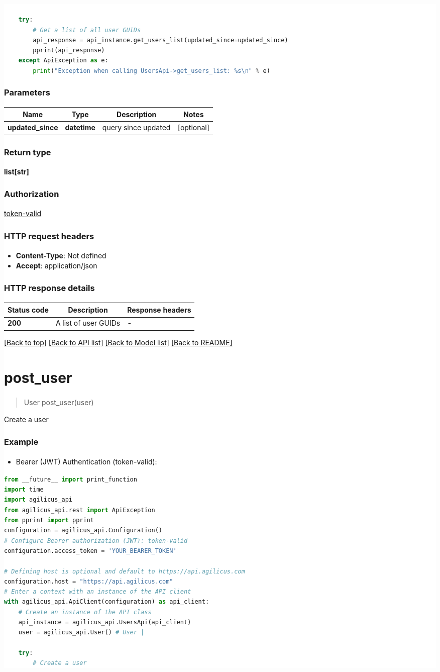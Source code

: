 ```python

    try:
        # Get a list of all user GUIDs
        api_response = api_instance.get_users_list(updated_since=updated_since)
        pprint(api_response)
    except ApiException as e:
        print("Exception when calling UsersApi->get_users_list: %s\n" % e)
```

### Parameters

Name | Type | Description  | Notes
------------- | ------------- | ------------- | -------------
 **updated_since** | **datetime**| query since updated | [optional] 

### Return type

**list[str]**

### Authorization

[token-valid](../README.md#token-valid)

### HTTP request headers

 - **Content-Type**: Not defined
 - **Accept**: application/json

### HTTP response details
| Status code | Description | Response headers |
|-------------|-------------|------------------|
**200** | A list of user GUIDs |  -  |

[[Back to top]](#) [[Back to API list]](../README.md#documentation-for-api-endpoints) [[Back to Model list]](../README.md#documentation-for-models) [[Back to README]](../README.md)

# **post_user**
> User post_user(user)

Create a user

### Example

* Bearer (JWT) Authentication (token-valid):
```python
from __future__ import print_function
import time
import agilicus_api
from agilicus_api.rest import ApiException
from pprint import pprint
configuration = agilicus_api.Configuration()
# Configure Bearer authorization (JWT): token-valid
configuration.access_token = 'YOUR_BEARER_TOKEN'

# Defining host is optional and default to https://api.agilicus.com
configuration.host = "https://api.agilicus.com"
# Enter a context with an instance of the API client
with agilicus_api.ApiClient(configuration) as api_client:
    # Create an instance of the API class
    api_instance = agilicus_api.UsersApi(api_client)
    user = agilicus_api.User() # User | 

    try:
        # Create a user
```